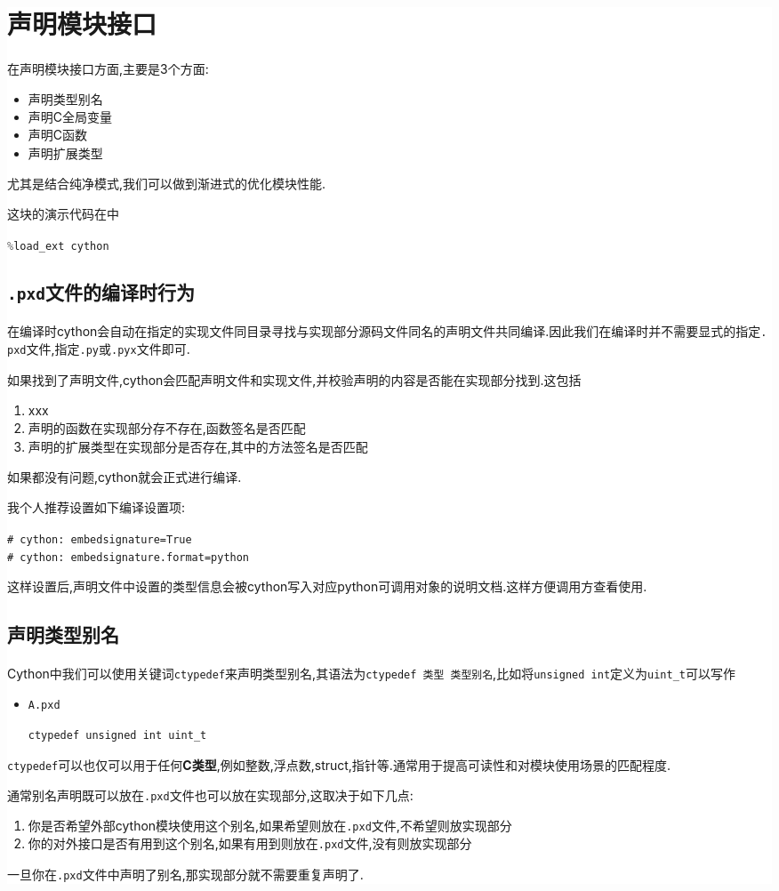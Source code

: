 # 声明模块接口

在声明模块接口方面,主要是3个方面:

+ 声明类型别名
+ 声明C全局变量
+ 声明C函数
+ 声明扩展类型

尤其是结合纯净模式,我们可以做到渐进式的优化模块性能.

这块的演示代码在[]()中


```python
%load_ext cython
```

## `.pxd`文件的编译时行为

在编译时cython会自动在指定的实现文件同目录寻找与实现部分源码文件同名的声明文件共同编译.因此我们在编译时并不需要显式的指定`.pxd`文件,指定`.py`或`.pyx`文件即可.

如果找到了声明文件,cython会匹配声明文件和实现文件,并校验声明的内容是否能在实现部分找到.这包括

1. xxx
2. 声明的函数在实现部分存不存在,函数签名是否匹配
3. 声明的扩展类型在实现部分是否存在,其中的方法签名是否匹配

如果都没有问题,cython就会正式进行编译.

我个人推荐设置如下编译设置项:

```cython
# cython: embedsignature=True
# cython: embedsignature.format=python
```

这样设置后,声明文件中设置的类型信息会被cython写入对应python可调用对象的说明文档.这样方便调用方查看使用.

## 声明类型别名

Cython中我们可以使用关键词`ctypedef`来声明类型别名,其语法为`ctypedef 类型 类型别名`,比如将`unsigned int`定义为`uint_t`可以写作

+ `A.pxd`

    ```cython
    ctypedef unsigned int uint_t
    ```

`ctypedef`可以也仅可以用于任何**C类型**,例如整数,浮点数,struct,指针等.通常用于提高可读性和对模块使用场景的匹配程度.

通常别名声明既可以放在`.pxd`文件也可以放在实现部分,这取决于如下几点:

1. 你是否希望外部cython模块使用这个别名,如果希望则放在`.pxd`文件,不希望则放实现部分
2. 你的对外接口是否有用到这个别名,如果有用到则放在`.pxd`文件,没有则放实现部分

一旦你在`.pxd`文件中声明了别名,那实现部分就不需要重复声明了.
